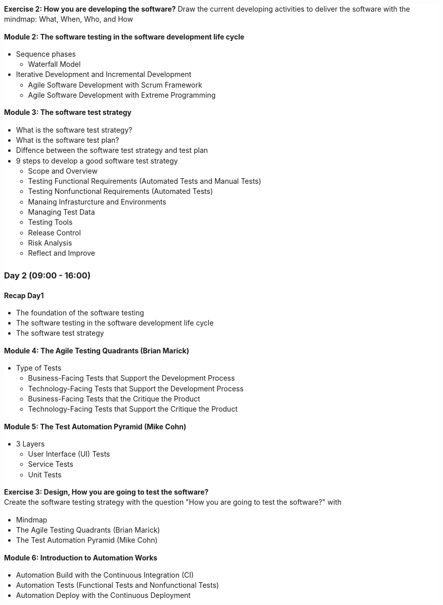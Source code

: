 **Exercise 2: How you are developing the software?**
Draw the current developing activities to deliver the software with the mindmap: What, When, Who, and How

**Module 2: The software testing in the software development life cycle**
* Sequence phases
  * Waterfall Model
* Iterative Development and Incremental Development
  * Agile Software Development with Scrum Framework
  * Agile Software Development with Extreme Programming

**Module 3: The software test strategy**
* What is the software test strategy?
* What is the software test plan?
* Diffence between the software test strategy and test plan
* 9 steps to develop a good software test strategy
  * Scope and Overview
  * Testing Functional Requirements (Automated Tests and Manual Tests)
  * Testing Nonfunctional Requirements (Automated Tests)
  * Manaing Infrasturcture and Environments
  * Managing Test Data
  * Testing Tools
  * Release Control
  * Risk Analysis
  * Reflect and Improve

### Day 2 (09:00 - 16:00)
**Recap Day1**
* The foundation of the software testing
* The software testing in the software development life cycle
* The software test strategy

**Module 4: The Agile Testing Quadrants (Brian Marick)**
* Type of Tests
  * Business-Facing Tests that Support the Development Process
  * Technology-Facing Tests that Support the Development Process
  * Business-Facing Tests that the Critique the Product
  * Technology-Facing Tests that Support the Critique the Product

**Module 5: The Test Automation Pyramid (Mike Cohn)**
* 3 Layers
  * User Interface (UI) Tests 
  * Service Tests
  * Unit Tests

**Exercise 3: Design, How you are going to test the software?**  
Create the software testing strategy with the question "How you are going to test the software?" with
* Mindmap
* The Agile Testing Quadrants (Brian Marick)
* The Test Automation Pyramid (Mike Cohn)

**Module 6: Introduction to Automation Works**
* Automation Build with the Continuous Integration (CI)
* Automation Tests (Functional Tests and Nonfunctional Tests)
* Automation Deploy with the Continuous Deployment
